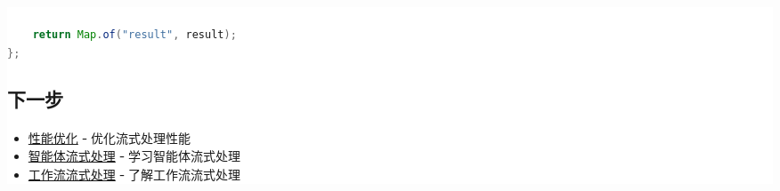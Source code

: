 ```java
    
    return Map.of("result", result);
};
```

## 下一步

- [性能优化](./performance) - 优化流式处理性能
- [智能体流式处理](./agent-streaming) - 学习智能体流式处理
- [工作流流式处理](./workflow-streaming) - 了解工作流流式处理
